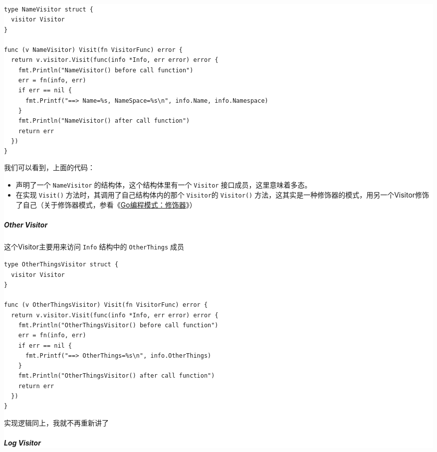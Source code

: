 

```
type NameVisitor struct {
  visitor Visitor
}

func (v NameVisitor) Visit(fn VisitorFunc) error {
  return v.visitor.Visit(func(info *Info, err error) error {
    fmt.Println("NameVisitor() before call function")
    err = fn(info, err)
    if err == nil {
      fmt.Printf("==> Name=%s, NameSpace=%s\n", info.Name, info.Namespace)
    }
    fmt.Println("NameVisitor() after call function")
    return err
  })
}
```

我们可以看到，上面的代码：


* 声明了一个 `NameVisitor` 的结构体，这个结构体里有一个 `Visitor` 接口成员，这里意味着多态。
* 在实现 `Visit()` 方法时，其调用了自己结构体内的那个 `Visitor`的 `Visitor()` 方法，这其实是一种修饰器的模式，用另一个Visitor修饰了自己（关于修饰器模式，参看《[Go编程模式：修饰器](https://coolshell.cn/articles/17929.html "Go编程模式：修饰器")》）


##### Other Visitor


这个Visitor主要用来访问 `Info` 结构中的 `OtherThings` 成员



```
type OtherThingsVisitor struct {
  visitor Visitor
}

func (v OtherThingsVisitor) Visit(fn VisitorFunc) error {
  return v.visitor.Visit(func(info *Info, err error) error {
    fmt.Println("OtherThingsVisitor() before call function")
    err = fn(info, err)
    if err == nil {
      fmt.Printf("==> OtherThings=%s\n", info.OtherThings)
    }
    fmt.Println("OtherThingsVisitor() after call function")
    return err
  })
}
```

实现逻辑同上，我就不再重新讲了


##### Log Visitor

